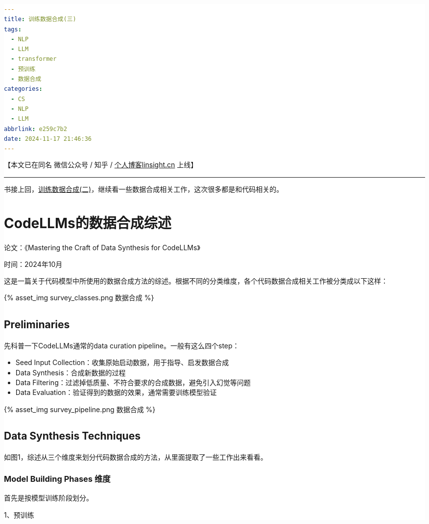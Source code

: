 ```yaml
---
title: 训练数据合成(三)
tags:
  - NLP
  - LLM
  - transformer
  - 预训练
  - 数据合成
categories:
  - CS
  - NLP
  - LLM
abbrlink: e259c7b2
date: 2024-11-17 21:46:36
---
```


【本文已在同名 微信公众号 / 知乎 / [个人博客linsight.cn](http://www.linsight.cn/) 上线】  

***  

书接上回，[训练数据合成(二)](https://www.linsight.cn/85132189.html)，继续看一些数据合成相关工作，这次很多都是和代码相关的。  

# CodeLLMs的数据合成综述  

论文：《Mastering the Craft of Data Synthesis for CodeLLMs》  

时间：2024年10月  

这是一篇关于代码模型中所使用的数据合成方法的综述。根据不同的分类维度，各个代码数据合成相关工作被分类成以下这样：  

{% asset_img survey_classes.png 数据合成 %}  

## Preliminaries  

先科普一下CodeLLMs通常的data curation pipeline。一般有这么四个step：  
- Seed Input Collection：收集原始启动数据，用于指导、启发数据合成  
- Data Synthesis：合成新数据的过程  
- Data Filtering：过滤掉低质量、不符合要求的合成数据，避免引入幻觉等问题  
- Data Evaluation：验证得到的数据的效果，通常需要训练模型验证  

{% asset_img survey_pipeline.png 数据合成 %}  

## Data Synthesis Techniques  

如图1，综述从三个维度来划分代码数据合成的方法，从里面提取了一些工作出来看看。  

### Model Building Phases 维度  

首先是按模型训练阶段划分。  

1、预训练  
